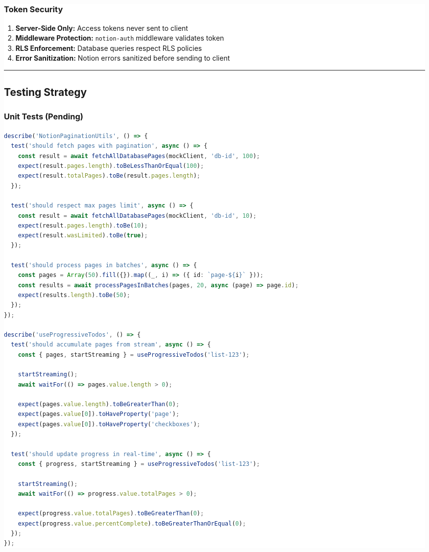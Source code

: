 ### Token Security

1. **Server-Side Only:** Access tokens never sent to client
2. **Middleware Protection:** `notion-auth` middleware validates token
3. **RLS Enforcement:** Database queries respect RLS policies
4. **Error Sanitization:** Notion errors sanitized before sending to client

---

## Testing Strategy

### Unit Tests (Pending)

```typescript
describe('NotionPaginationUtils', () => {
  test('should fetch pages with pagination', async () => {
    const result = await fetchAllDatabasePages(mockClient, 'db-id', 100);
    expect(result.pages.length).toBeLessThanOrEqual(100);
    expect(result.totalPages).toBe(result.pages.length);
  });

  test('should respect max pages limit', async () => {
    const result = await fetchAllDatabasePages(mockClient, 'db-id', 10);
    expect(result.pages.length).toBe(10);
    expect(result.wasLimited).toBe(true);
  });

  test('should process pages in batches', async () => {
    const pages = Array(50).fill({}).map((_, i) => ({ id: `page-${i}` }));
    const results = await processPagesInBatches(pages, 20, async (page) => page.id);
    expect(results.length).toBe(50);
  });
});

describe('useProgressiveTodos', () => {
  test('should accumulate pages from stream', async () => {
    const { pages, startStreaming } = useProgressiveTodos('list-123');

    startStreaming();
    await waitFor(() => pages.value.length > 0);

    expect(pages.value.length).toBeGreaterThan(0);
    expect(pages.value[0]).toHaveProperty('page');
    expect(pages.value[0]).toHaveProperty('checkboxes');
  });

  test('should update progress in real-time', async () => {
    const { progress, startStreaming } = useProgressiveTodos('list-123');

    startStreaming();
    await waitFor(() => progress.value.totalPages > 0);

    expect(progress.value.totalPages).toBeGreaterThan(0);
    expect(progress.value.percentComplete).toBeGreaterThanOrEqual(0);
  });
});
```
